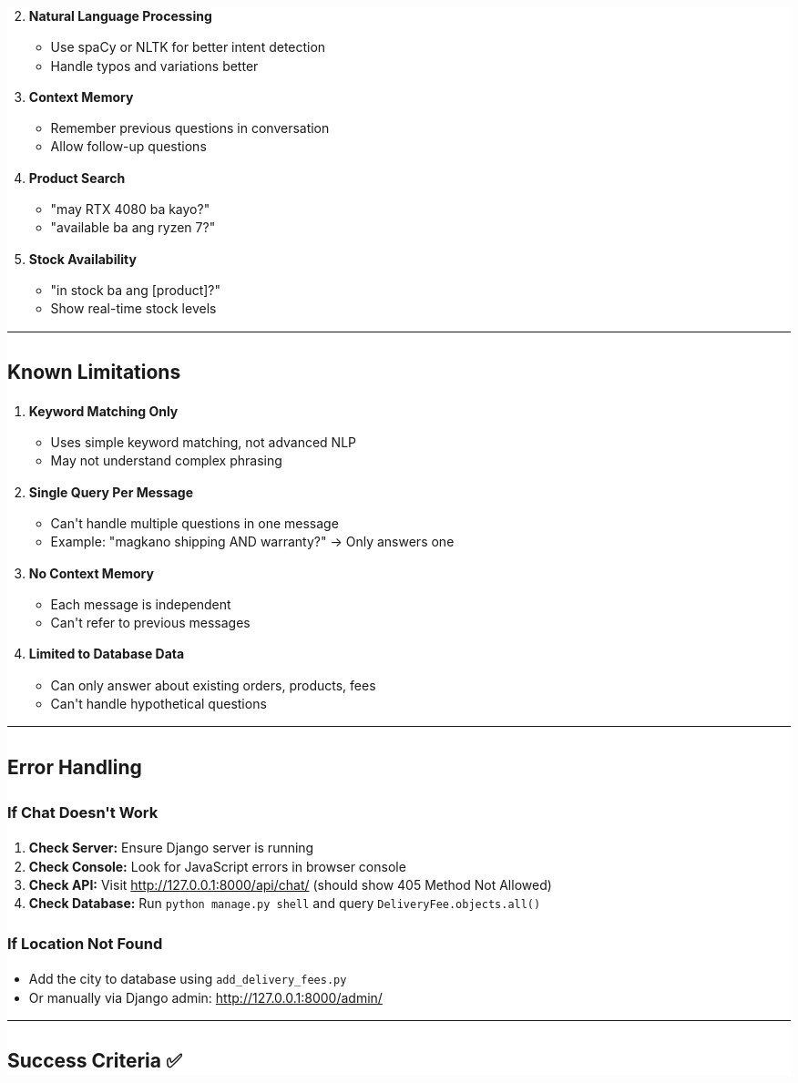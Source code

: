 2. **Natural Language Processing**
   - Use spaCy or NLTK for better intent detection
   - Handle typos and variations better

3. **Context Memory**
   - Remember previous questions in conversation
   - Allow follow-up questions

4. **Product Search**
   - "may RTX 4080 ba kayo?"
   - "available ba ang ryzen 7?"

5. **Stock Availability**
   - "in stock ba ang [product]?"
   - Show real-time stock levels

---

## Known Limitations

1. **Keyword Matching Only**
   - Uses simple keyword matching, not advanced NLP
   - May not understand complex phrasing

2. **Single Query Per Message**
   - Can't handle multiple questions in one message
   - Example: "magkano shipping AND warranty?" → Only answers one

3. **No Context Memory**
   - Each message is independent
   - Can't refer to previous messages

4. **Limited to Database Data**
   - Can only answer about existing orders, products, fees
   - Can't handle hypothetical questions

---

## Error Handling

### If Chat Doesn't Work
1. **Check Server:** Ensure Django server is running
2. **Check Console:** Look for JavaScript errors in browser console
3. **Check API:** Visit http://127.0.0.1:8000/api/chat/ (should show 405 Method Not Allowed)
4. **Check Database:** Run `python manage.py shell` and query `DeliveryFee.objects.all()`

### If Location Not Found
- Add the city to database using `add_delivery_fees.py`
- Or manually via Django admin: http://127.0.0.1:8000/admin/

---

## Success Criteria ✅

